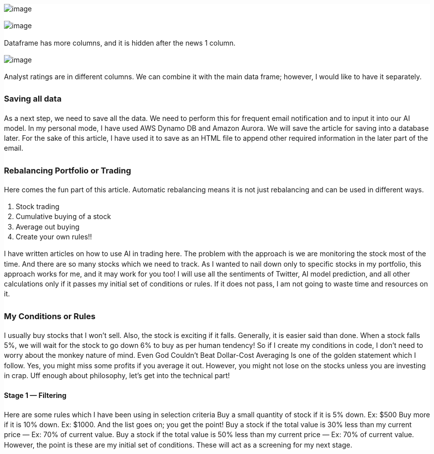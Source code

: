 ![image](https://user-images.githubusercontent.com/31132150/152371088-8efa9a2f-486e-4718-a944-f8bf0ba0f411.png)

![image](https://user-images.githubusercontent.com/31132150/152371206-5e1a2191-66e7-4911-82b5-49ef337d9975.png)

Dataframe has more columns, and it is hidden after the news 1 column.

![image](https://user-images.githubusercontent.com/31132150/152371337-407aeef2-322b-48e0-9ef4-1478efeb6c1c.png)

Analyst ratings are in different columns. We can combine it with the main data frame; however, I would like to have it separately.

### Saving all data

As a next step, we need to save all the data. We need to perform this for frequent email notification and to input it into our AI model. In my personal mode, I have used AWS Dynamo DB and Amazon Aurora. We will save the article for saving into a database later.
For the sake of this article, I have used it to save as an HTML file to append other required information in the later part of the email.

### Rebalancing Portfolio or Trading

Here comes the fun part of this article. Automatic rebalancing means it is not just rebalancing and can be used in different ways.
1. Stock trading
2. Cumulative buying of a stock
3. Average out buying
4. Create your own rules!!

I have written articles on how to use AI in trading here. The problem with the approach is we are monitoring the stock most of the time. And there are so many stocks which we need to track. As I wanted to nail down only to specific stocks in my portfolio, this approach works for me, and it may work for you too!
I will use all the sentiments of Twitter, AI model prediction, and all other calculations only if it passes my initial set of conditions or rules. If it does not pass, I am not going to waste time and resources on it.

### My Conditions or Rules

I usually buy stocks that I won’t sell. Also, the stock is exciting if it falls. Generally, it is easier said than done. When a stock falls 5%, we will wait for the stock to go down 6% to buy as per human tendency!
So if I create my conditions in code, I don’t need to worry about the monkey nature of mind.
Even God Couldn’t Beat Dollar-Cost Averaging
Is one of the golden statement which I follow. Yes, you might miss some profits if you average it out. However, you might not lose on the stocks unless you are investing in crap. Uff enough about philosophy, let’s get into the technical part!

#### Stage 1 — Filtering

Here are some rules which I have been using in selection criteria
Buy a small quantity of stock if it is 5% down. Ex: $500
Buy more if it is 10% down. Ex: $1000.
And the list goes on; you get the point!
Buy a stock if the total value is 30% less than my current price — Ex: 70% of current value.
Buy a stock if the total value is 50% less than my current price — Ex: 70% of current value.
However, the point is these are my initial set of conditions. These will act as a screening for my next stage.

